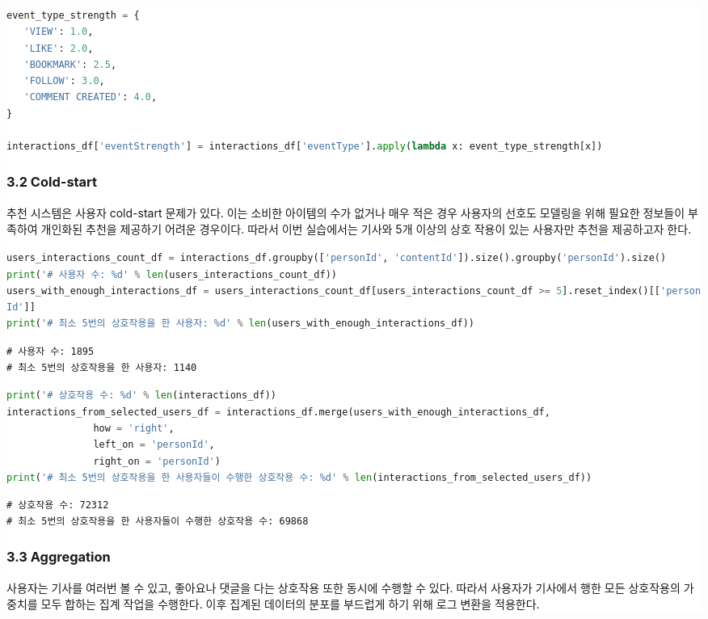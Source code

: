 
```python
event_type_strength = {
   'VIEW': 1.0,
   'LIKE': 2.0, 
   'BOOKMARK': 2.5, 
   'FOLLOW': 3.0,
   'COMMENT CREATED': 4.0,  
}

interactions_df['eventStrength'] = interactions_df['eventType'].apply(lambda x: event_type_strength[x])
```

### 3.2 Cold-start

추천 시스템은 사용자 cold-start 문제가 있다. 이는 소비한 아이템의 수가 없거나 매우 적은 경우 사용자의 선호도 모델링을 위해 필요한 정보들이 부족하여 개인화된 추천을 제공하기 어려운 경우이다. 따라서 이번 실습에서는 기사와 5개 이상의 상호 작용이 있는 사용자만 추천을 제공하고자 한다.


```python
users_interactions_count_df = interactions_df.groupby(['personId', 'contentId']).size().groupby('personId').size()
print('# 사용자 수: %d' % len(users_interactions_count_df))
users_with_enough_interactions_df = users_interactions_count_df[users_interactions_count_df >= 5].reset_index()[['personId']]
print('# 최소 5번의 상호작용을 한 사용자: %d' % len(users_with_enough_interactions_df))
```

    # 사용자 수: 1895
    # 최소 5번의 상호작용을 한 사용자: 1140



```python
print('# 상호작용 수: %d' % len(interactions_df))
interactions_from_selected_users_df = interactions_df.merge(users_with_enough_interactions_df, 
               how = 'right',
               left_on = 'personId',
               right_on = 'personId')
print('# 최소 5번의 상호작용을 한 사용자들이 수행한 상호작용 수: %d' % len(interactions_from_selected_users_df))
```

    # 상호작용 수: 72312
    # 최소 5번의 상호작용을 한 사용자들이 수행한 상호작용 수: 69868


### 3.3 Aggregation

사용자는 기사를 여러번 볼 수 있고, 좋아요나 댓글을 다는 상호작용 또한 동시에 수행할 수 있다. 따라서 사용자가 기사에서 행한 모든 상호작용의 가중치를 모두 합하는 집계 작업을 수행한다. 이후 집계된 데이터의 분포를 부드럽게 하기 위해 로그 변환을 적용한다.
